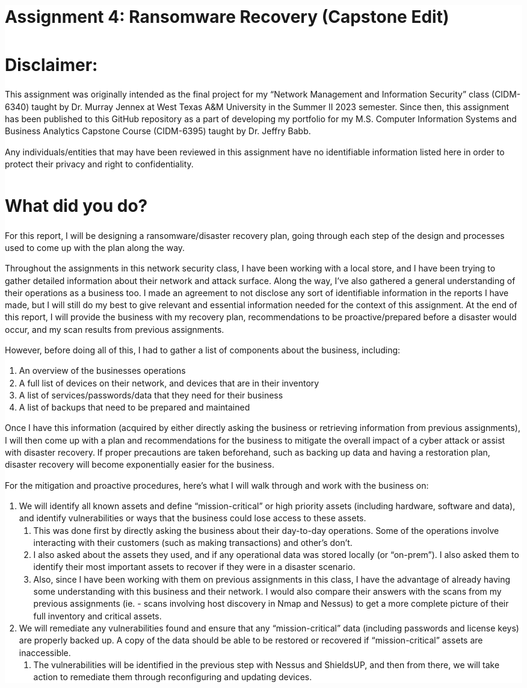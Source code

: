 # Assignment 4: Ransomware Recovery (Capstone Edit)

# Disclaimer:

This assignment was originally intended as the final project for my “Network Management and Information Security” class (CIDM-6340) taught by Dr. Murray Jennex at West Texas A&M University in the Summer II 2023 semester. Since then, this assignment has been published to this GitHub repository as a part of developing my portfolio for my M.S. Computer Information Systems and Business Analytics Capstone Course (CIDM-6395) taught by Dr. Jeffry Babb. 

Any individuals/entities that may have been reviewed in this assignment have no identifiable information listed here in order to protect their privacy and right to confidentiality.

# What did you do?

For this report, I will be designing a ransomware/disaster recovery plan, going through each step of the design and processes used to come up with the plan along the way. 

Throughout the assignments in this network security class, I have been working with a local store, and I have been trying to gather detailed information about their network and attack surface. Along the way, I’ve also gathered a general understanding of their operations as a business too. I made an agreement to not disclose any sort of identifiable information in the reports I have made, but I will still do my best to give relevant and essential information needed for the context of this assignment. At the end of this report, I will provide the business with my recovery plan, recommendations to be proactive/prepared before a disaster would occur, and my scan results from previous assignments.

However, before doing all of this, I had to gather a list of components about the business, including:

1. An overview of the businesses operations
2. A full list of devices on their network, and devices that are in their inventory
3. A list of services/passwords/data that they need for their business
4. A list of backups that need to be prepared and maintained

Once I have this information (acquired by either directly asking the business or retrieving information from previous assignments), I will then come up with a plan and recommendations for the business to mitigate the overall impact of a cyber attack or assist with disaster recovery. If proper precautions are taken beforehand, such as backing up data and having a restoration plan, disaster recovery will become exponentially easier for the business.

For the mitigation and proactive procedures, here’s what I will walk through and work with the business on: 

1. We will identify all known assets and define “mission-critical” or high priority assets (including hardware, software and data), and identify vulnerabilities or ways that the business could lose access to these assets.
    1. This was done first by directly asking the business about their day-to-day operations. Some of the operations involve interacting with their customers (such as making transactions) and other’s don’t. 
    2. I also asked about the assets they used, and if any operational data was stored locally (or “on-prem”). I also asked them to identify their most important assets to recover if they were in a disaster scenario.
    3. Also, since I have been working with them on previous assignments in this class, I have the advantage of already having some understanding with this business and their network. I would also compare their answers with the scans from my previous assignments (ie. - scans involving host discovery in Nmap and Nessus) to get a more complete picture of their full inventory and critical assets.
2. We will remediate any vulnerabilities found and ensure that any “mission-critical” data (including passwords and license keys) are properly backed up. A copy of the data should be able to be restored or recovered if “mission-critical” assets are inaccessible.
    1. The vulnerabilities will be identified in the previous step with Nessus and ShieldsUP, and then from there, we will take action to remediate them through reconfiguring and updating devices.